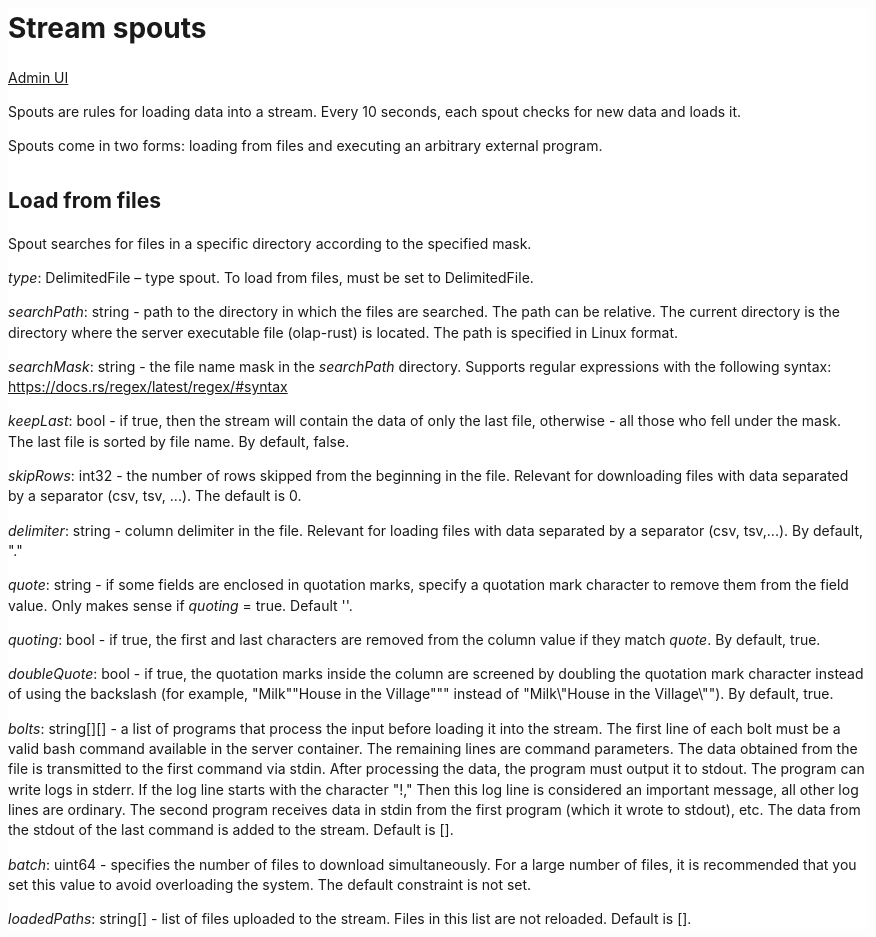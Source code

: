 # Stream spouts

[Admin UI](/admin#/dataset/streams/items/spouts)

Spouts are rules for loading data into a stream. Every 10 seconds, each spout checks for new data and loads it.

Spouts come in two forms: loading from files and executing an arbitrary external program.

## Load from files
Spout searches for files in a specific directory according to the specified mask.

*type*: DelimitedFile – type spout. To load from files, must be set to DelimitedFile.

*searchPath*: string - path to the directory in which the files are searched. The path can be relative. The current directory is the directory where the server executable file (olap-rust) is located. The path is specified in Linux format.

*searchMask*: string - the file name mask in the *searchPath* directory. Supports regular expressions with the following syntax: https://docs.rs/regex/latest/regex/#syntax

*keepLast*: bool - if true, then the stream will contain the data of only the last file, otherwise - all those who fell under the mask. The last file is sorted by file name. By default, false.

*skipRows*: int32 - the number of rows skipped from the beginning in the file. Relevant for downloading files with data separated by a separator (csv, tsv, ...). The default is 0.

*delimiter*: string - column delimiter in the file. Relevant for loading files with data separated by a separator (csv, tsv,...). By default, "."

*quote*: string - if some fields are enclosed in quotation marks, specify a quotation mark character to remove them from the field value. Only makes sense if *quoting* = true. Default ''.

*quoting*: bool - if true, the first and last characters are removed from the column value if they match *quote*. By default, true.

*doubleQuote*: bool - if true, the quotation marks inside the column are screened by doubling the quotation mark character instead of using the backslash (for example, "Milk""House in the Village""" instead of "Milk\\"House in the Village\\""). By default, true.

*bolts*: string[][] - a list of programs that process the input before loading it into the stream. The first line of each bolt must be a valid bash command available in the server container. The remaining lines are command parameters. The data obtained from the file is transmitted to the first command via stdin. After processing the data, the program must output it to stdout. The program can write logs in stderr. If the log line starts with the character "!," Then this log line is considered an important message, all other log lines are ordinary. The second program receives data in stdin from the first program (which it wrote to stdout), etc. The data from the stdout of the last command is added to the stream. Default is [].

*batch*: uint64 - specifies the number of files to download simultaneously. For a large number of files, it is recommended that you set this value to avoid overloading the system. The default constraint is not set.

*loadedPaths*: string[] - list of files uploaded to the stream. Files in this list are not reloaded. Default is [].
